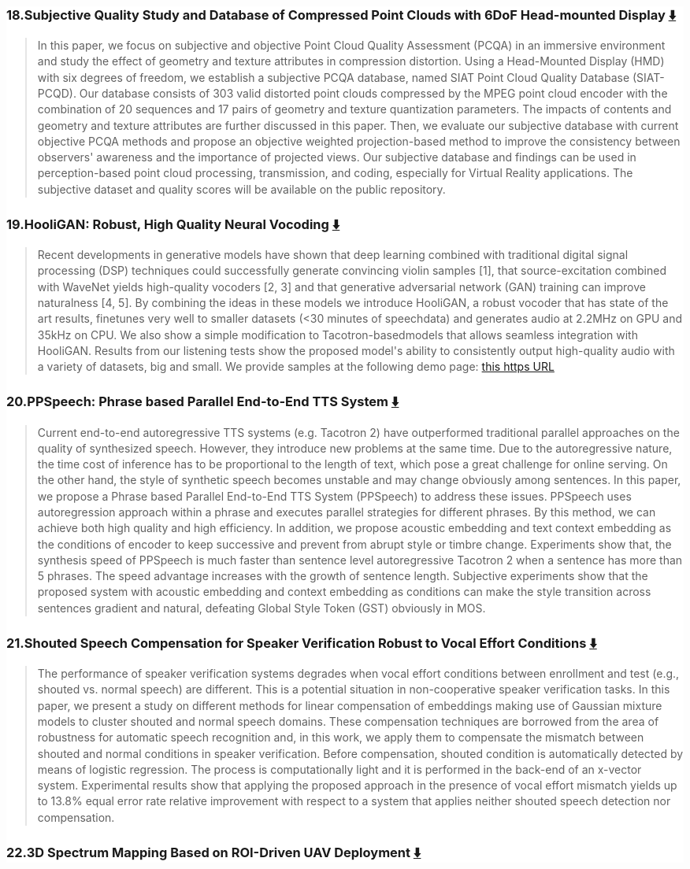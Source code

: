 ### 18.Subjective Quality Study and Database of Compressed Point Clouds with 6DoF Head-mounted Display  [ :arrow_down: ](https://arxiv.org/pdf/2008.02501.pdf)
>  In this paper, we focus on subjective and objective Point Cloud Quality Assessment (PCQA) in an immersive environment and study the effect of geometry and texture attributes in compression distortion. Using a Head-Mounted Display (HMD) with six degrees of freedom, we establish a subjective PCQA database, named SIAT Point Cloud Quality Database (SIAT-PCQD). Our database consists of 303 valid distorted point clouds compressed by the MPEG point cloud encoder with the combination of 20 sequences and 17 pairs of geometry and texture quantization parameters. The impacts of contents and geometry and texture attributes are further discussed in this paper. Then, we evaluate our subjective database with current objective PCQA methods and propose an objective weighted projection-based method to improve the consistency between observers' awareness and the importance of projected views. Our subjective database and findings can be used in perception-based point cloud processing, transmission, and coding, especially for Virtual Reality applications. The subjective dataset and quality scores will be available on the public repository.      
### 19.HooliGAN: Robust, High Quality Neural Vocoding  [ :arrow_down: ](https://arxiv.org/pdf/2008.02493.pdf)
>  Recent developments in generative models have shown that deep learning combined with traditional digital signal processing (DSP) techniques could successfully generate convincing violin samples [1], that source-excitation combined with WaveNet yields high-quality vocoders [2, 3] and that generative adversarial network (GAN) training can improve naturalness [4, 5]. By combining the ideas in these models we introduce HooliGAN, a robust vocoder that has state of the art results, finetunes very well to smaller datasets (&lt;30 minutes of speechdata) and generates audio at 2.2MHz on GPU and 35kHz on CPU. We also show a simple modification to Tacotron-basedmodels that allows seamless integration with HooliGAN. Results from our listening tests show the proposed model's ability to consistently output high-quality audio with a variety of datasets, big and small. We provide samples at the following demo page: <a class="link-external link-https" href="https://resemble-ai.github.io/hooligan_demo/" rel="external noopener nofollow">this https URL</a>      
### 20.PPSpeech: Phrase based Parallel End-to-End TTS System  [ :arrow_down: ](https://arxiv.org/pdf/2008.02490.pdf)
>  Current end-to-end autoregressive TTS systems (e.g. Tacotron 2) have outperformed traditional parallel approaches on the quality of synthesized speech. However, they introduce new problems at the same time. Due to the autoregressive nature, the time cost of inference has to be proportional to the length of text, which pose a great challenge for online serving. On the other hand, the style of synthetic speech becomes unstable and may change obviously among sentences. In this paper, we propose a Phrase based Parallel End-to-End TTS System (PPSpeech) to address these issues. PPSpeech uses autoregression approach within a phrase and executes parallel strategies for different phrases. By this method, we can achieve both high quality and high efficiency. In addition, we propose acoustic embedding and text context embedding as the conditions of encoder to keep successive and prevent from abrupt style or timbre change. Experiments show that, the synthesis speed of PPSpeech is much faster than sentence level autoregressive Tacotron 2 when a sentence has more than 5 phrases. The speed advantage increases with the growth of sentence length. Subjective experiments show that the proposed system with acoustic embedding and context embedding as conditions can make the style transition across sentences gradient and natural, defeating Global Style Token (GST) obviously in MOS.      
### 21.Shouted Speech Compensation for Speaker Verification Robust to Vocal Effort Conditions  [ :arrow_down: ](https://arxiv.org/pdf/2008.02487.pdf)
>  The performance of speaker verification systems degrades when vocal effort conditions between enrollment and test (e.g., shouted vs. normal speech) are different. This is a potential situation in non-cooperative speaker verification tasks. In this paper, we present a study on different methods for linear compensation of embeddings making use of Gaussian mixture models to cluster shouted and normal speech domains. These compensation techniques are borrowed from the area of robustness for automatic speech recognition and, in this work, we apply them to compensate the mismatch between shouted and normal conditions in speaker verification. Before compensation, shouted condition is automatically detected by means of logistic regression. The process is computationally light and it is performed in the back-end of an x-vector system. Experimental results show that applying the proposed approach in the presence of vocal effort mismatch yields up to 13.8% equal error rate relative improvement with respect to a system that applies neither shouted speech detection nor compensation.      
### 22.3D Spectrum Mapping Based on ROI-Driven UAV Deployment  [ :arrow_down: ](https://arxiv.org/pdf/2008.02486.pdf)